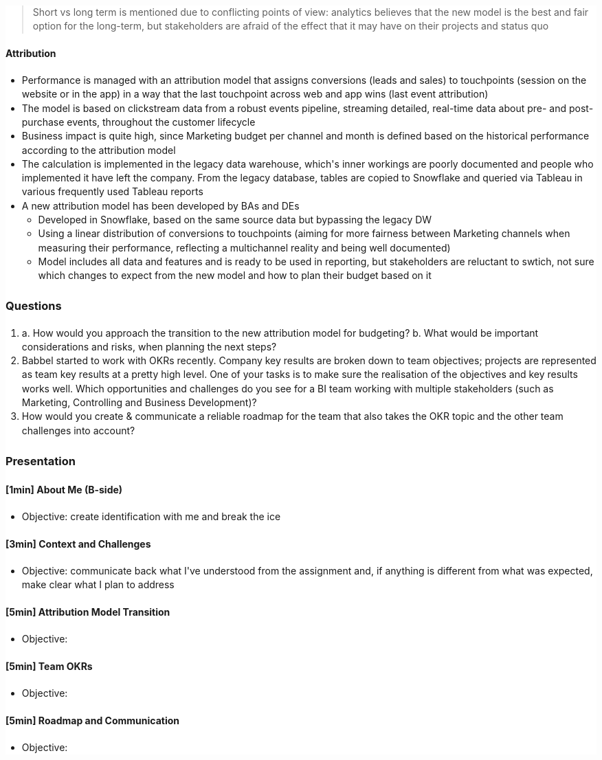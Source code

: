 > Short vs long term is mentioned due to conflicting points of view: analytics believes that the new model is the best and fair option for the long-term, but stakeholders are afraid of the effect that it may have on their projects and status quo

#### Attribution
- Performance is managed with an attribution model that assigns conversions (leads and sales) to touchpoints (session on the website or in the app) in a way that the last touchpoint across web and app wins (last event attribution)
- The model is based on clickstream data from a robust events pipeline, streaming detailed, real-time data about pre- and post-purchase events, throughout the customer lifecycle
- Business impact is quite high, since Marketing budget per channel and month is defined based on the historical performance according to the attribution model
- The calculation is implemented in the legacy data warehouse, which's inner workings are poorly documented and people who implemented it have left the company. From the legacy database, tables are copied to Snowflake and queried via Tableau in various frequently used Tableau reports
- A new attribution model has been developed by BAs and DEs
	- Developed in Snowflake, based on the same source data but bypassing the legacy DW
	- Using a linear distribution of conversions to touchpoints (aiming for more fairness between Marketing channels when measuring their performance, reflecting a multichannel reality and being well documented)
	- Model includes all data and features and is ready to be used in reporting, but stakeholders are reluctant to swtich, not sure which changes to expect from the new model and how to plan their budget based on it

### Questions
1. 
	a. How would you approach the transition to the new attribution model for budgeting? 
	b. What would be important considerations and risks, when planning the next steps?
2. Babbel started to work with OKRs recently. Company key results are broken down to team objectives; projects are represented as team key results at a pretty high level. One of your tasks is to make sure the realisation of the objectives and key results works well. Which opportunities and challenges do you see for a BI team working with multiple stakeholders (such as Marketing, Controlling and Business Development)?
3. How would you create & communicate a reliable roadmap for the team that also takes the OKR topic and the other team challenges into account?

### Presentation
#### [1min] About Me (B-side)
- Objective: create identification with me and break the ice

#### [3min] Context and Challenges
- Objective: communicate back what I've understood from the assignment and, if anything is different from what was expected, make clear what I plan to address

#### [5min] Attribution Model Transition
- Objective: 

#### [5min] Team OKRs
- Objective: 

#### [5min] Roadmap and Communication
- Objective: 

